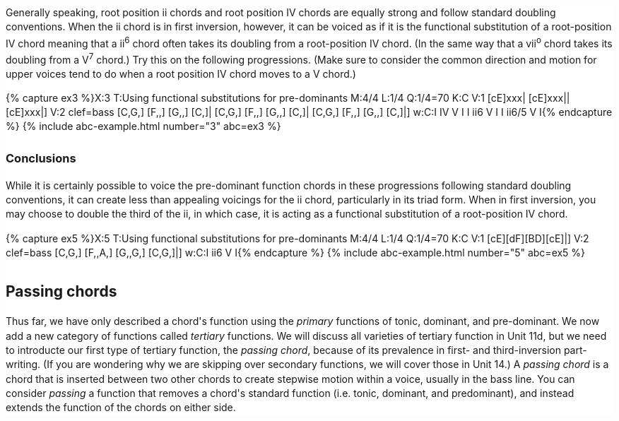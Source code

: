 Generally speaking, root position ii chords and root position IV chords are equally strong and follow standard doubling conventions. When the ii chord is in first inversion, however, it can be voiced as if it is the functional substitution of a root-position IV chord meaning that a ii<sup>6</sup> chord often takes its doubling from a root-position IV chord. (In the same way that a vii<sup>o</sup> chord takes its doubling from a V<sup>7</sup> chord.) Try this on the following progressions. (Make sure to consider the common direction and motion for upper voices tend to do when a root position IV chord moves to a V chord.)

{% capture ex3 %}X:3
T:Using functional substitutions for pre-dominants
M:4/4
L:1/4
Q:1/4=70
K:C
V:1
[cE]xxx| [cE]xxx|| [cE]xxx|]
V:2 clef=bass
[C,G,] [F,,] [G,,] [C,]| [C,G,] [F,,] [G,,] [C,]| [C,G,] [F,,] [G,,] [C,]|]
w:C:I IV V I I ii6 V I I ii6/5 V I{% endcapture %}
{% include abc-example.html number="3" abc=ex3 %}

### Conclusions

While it is certainly possible to voice the pre-dominant function chords in these progressions following standard doubling conventions, it can create less than appealing voicings for the ii chord, particularly in its triad form. When in first inversion, you may choose to double the third of the ii, in which case, it is acting as a functional substitution of a root-position IV chord. 

{% capture ex5 %}X:5
T:Using functional substitutions for pre-dominants
M:4/4
L:1/4
Q:1/4=70
K:C
V:1
[cE][dF][BD][cE]|]
V:2 clef=bass
[C,G,] [F,,A,] [G,,G,] [C,G,]|]
w:C:I ii6 V I{% endcapture %}
{% include abc-example.html number="5" abc=ex5 %}

## Passing chords

Thus far, we have only described a chord's function using the *primary* functions of tonic, dominant, and pre-dominant. We now add a new category of functions called *tertiary* functions. We will discuss all varieties of tertiary function in Unit 11d, but we need to introducte our first type of tertiary function, the *passing chord*, because of its prevalence in first- and third-inversion part-writing. (If you are wondering why we are skipping over secondary functions, we will cover those in Unit 14.) A *passing chord* is a chord that is inserted between two other chords to create stepwise motion within a voice, usually in the bass line. You can consider *passing* a function that removes a chord's standard function (i.e. tonic, dominant, and predominant), and instead extends the function of the chords on either side. 
